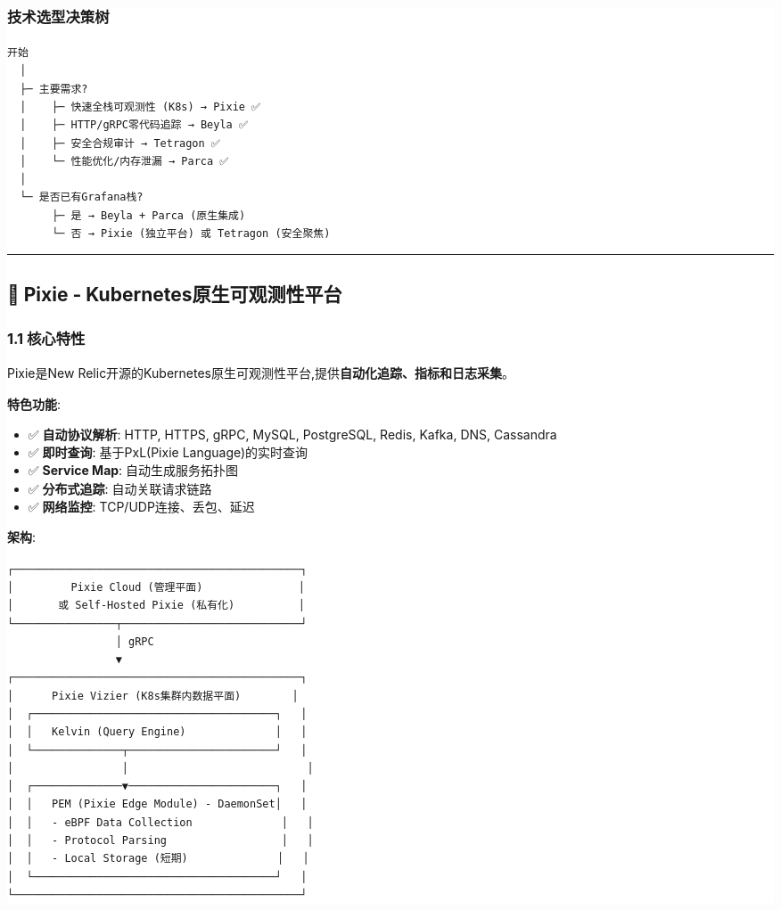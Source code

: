 ### 技术选型决策树

```text
开始
  │
  ├─ 主要需求?
  │    ├─ 快速全栈可观测性 (K8s) → Pixie ✅
  │    ├─ HTTP/gRPC零代码追踪 → Beyla ✅
  │    ├─ 安全合规审计 → Tetragon ✅
  │    └─ 性能优化/内存泄漏 → Parca ✅
  │
  └─ 是否已有Grafana栈?
       ├─ 是 → Beyla + Parca (原生集成)
       └─ 否 → Pixie (独立平台) 或 Tetragon (安全聚焦)
```

---

## 🔷 Pixie - Kubernetes原生可观测性平台

### 1.1 核心特性

Pixie是New Relic开源的Kubernetes原生可观测性平台,提供**自动化追踪、指标和日志采集**。

**特色功能**:

- ✅ **自动协议解析**: HTTP, HTTPS, gRPC, MySQL, PostgreSQL, Redis, Kafka, DNS, Cassandra
- ✅ **即时查询**: 基于PxL(Pixie Language)的实时查询
- ✅ **Service Map**: 自动生成服务拓扑图
- ✅ **分布式追踪**: 自动关联请求链路
- ✅ **网络监控**: TCP/UDP连接、丢包、延迟

**架构**:

```text
┌─────────────────────────────────────────────┐
│         Pixie Cloud (管理平面)               │
│       或 Self-Hosted Pixie (私有化)          │
└────────────────┬────────────────────────────┘
                 │ gRPC
                 ▼
┌─────────────────────────────────────────────┐
│      Pixie Vizier (K8s集群内数据平面)        │
│  ┌──────────────────────────────────────┐   │
│  │   Kelvin (Query Engine)              │   │
│  └──────────────┬───────────────────────┘   │
│                 │                            │
│  ┌──────────────▼───────────────────────┐   │
│  │   PEM (Pixie Edge Module) - DaemonSet│   │
│  │   - eBPF Data Collection              │   │
│  │   - Protocol Parsing                  │   │
│  │   - Local Storage (短期)              │   │
│  └──────────────────────────────────────┘   │
└─────────────────────────────────────────────┘
```

